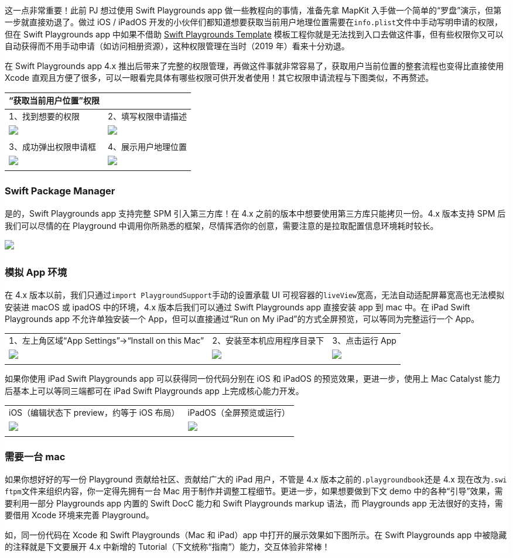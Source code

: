 这一点非常重要！此前 PJ 想过使用 Swift Playgrounds app 做一些教程向的事情，准备先拿 MapKit 入手做一个简单的“罗盘”演示，但第一步就直接劝退了。做过 iOS / iPadOS 开发的小伙伴们都知道想要获取当前用户地理位置需要在`info.plist`文件中手动写明申请的权限，但在 Swift Playgrounds app 中如果不借助 [Swift Playgrounds Template](https://developer.apple.com/download/all/?q=template) 模板工程你就是无法找到入口去做这件事，但有些权限你又可以自动获得而不用手动申请（如访问相册资源），这种权限管理在当时（2019 年）看来十分劝退。

在 Swift Playgrounds app 4.x 推出后带来了完整的权限管理，再做这件事就非常容易了，获取用户当前位置的整套流程也变得比直接使用 Xcode 直观且方便了很多，可以一眼看完具体有哪些权限可供开发者使用！其它权限申请流程与下图类似，不再赘述。

| “获取当前用户位置”权限        |                     |
| ------------------- | ------------------- |
| 1、找到想要的权限           | 2、填写权限申请描述          |
| ![](./images/2023/swiftplayground/1.png) | ![](./images/2023/swiftplayground/2.png) |
| 3、成功弹出权限申请框         | 4、展示用户地理位置          |
| ![](./images/2023/swiftplayground/3.png) | ![](./images/2023/swiftplayground/4.png) |

### Swift Package Manager

是的，Swift Playgrounds app 支持完整 SPM 引入第三方库！在 4.x 之前的版本中想要使用第三方库只能拷贝一份。4.x 版本支持 SPM 后我们可以尽情的在 Playground 中调用你所熟悉的框架，尽情挥洒你的创意，需要注意的是拉取配置信息环境耗时较长。

![](./images/2023/swiftplayground/5.png)

### 模拟 App 环境

在 4.x 版本以前，我们只通过`import PlaygroundSupport`手动的设置承载 UI 可视容器的`liveView`宽高，无法自动适配屏幕宽高也无法模拟安装进 macOS 或 ipadOS 中的环境，4.x 版本后我们可以通过 Swift Playgrounds app 直接安装 app 到 mac 中。在 iPad Swift Playgrounds app 不允许单独安装一个 App，但可以直接通过“Run on My iPad”的方式全屏预览，可以等同为完整运行一个 App。

|                                              |                     |                     |
| -------------------------------------------- | ------------------- | ------------------- |
| 1、左上角区域“App Settings”->“Install on this Mac” | 2、安装至本机应用程序目录下      | 3、点击运行 App          |
| ![](./images/2023/swiftplayground/6.png)                          | ![](./images/2023/swiftplayground/7.png) | ![](./images/2023/swiftplayground/8.png) |

如果你使用 iPad Swift Playgrounds app 可以获得同一份代码分别在 iOS 和 iPadOS 的预览效果，更进一步，使用上 Mac Catalyst 能力后基本上可以等同三端都可在 iPad Swift Playgrounds app 上完成核心能力开发。

|                               |                      |
| ----------------------------- | -------------------- |
| iOS（编辑状态下 preview，约等于 iOS 布局） | iPadOS（全屏预览或运行）      |
| ![](./images/2023/swiftplayground/9.png)           | ![](./images/2023/swiftplayground/10.png) |

### 需要一台 mac

如果你想好好的写一份 Playground 贡献给社区、贡献给广大的 iPad 用户，不管是 4.x 版本之前的`.playgroundbook`还是 4.x 现在改为`.swiftpm`文件来组织内容，你一定得先拥有一台 Mac 用于制作并调整工程细节。更进一步，如果想要做到下文 demo 中的各种“引导”效果，需要利用一部分 Playgrounds app 内置的 Swift DocC 能力和 Swift Playgrounds markup 语法，而 Playgrounds app 无法很好的支持，需要借用 Xcode 环境来完善 Playground。

如，同一份代码在 Xcode 和 Swift Playgrounds（Mac 和 iPad）app 中打开的展示效果如下图所示。在 Swift Playgrounds app 中被隐藏的注释就是下文要展开 4.x 中新增的 Tutorial（下文统称“指南”）能力，交互体验非常棒！
